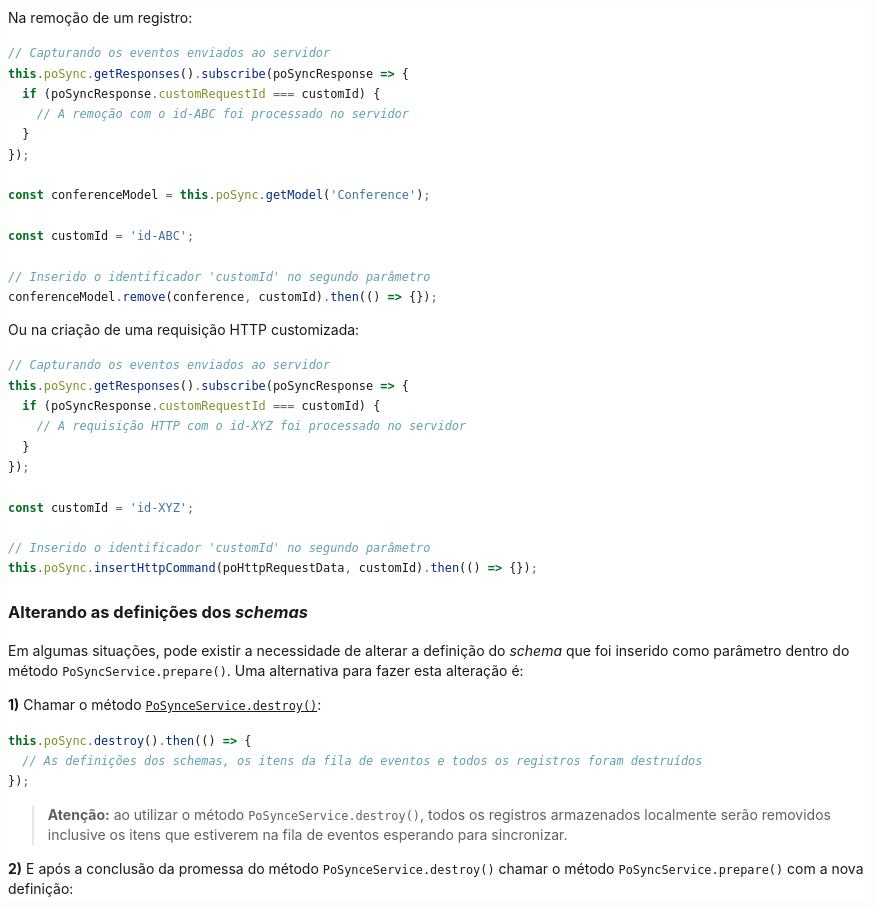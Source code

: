 Na remoção de um registro:

```typescript
// Capturando os eventos enviados ao servidor
this.poSync.getResponses().subscribe(poSyncResponse => {
  if (poSyncResponse.customRequestId === customId) {
    // A remoção com o id-ABC foi processado no servidor
  }
});

const conferenceModel = this.poSync.getModel('Conference');

const customId = 'id-ABC';

// Inserido o identificador 'customId' no segundo parâmetro
conferenceModel.remove(conference, customId).then(() => {});
```

Ou na criação de uma requisição HTTP customizada:

```typescript
// Capturando os eventos enviados ao servidor
this.poSync.getResponses().subscribe(poSyncResponse => {
  if (poSyncResponse.customRequestId === customId) {
    // A requisição HTTP com o id-XYZ foi processado no servidor
  }
});

const customId = 'id-XYZ';

// Inserido o identificador 'customId' no segundo parâmetro
this.poSync.insertHttpCommand(poHttpRequestData, customId).then(() => {});
```

<a id="schemas-definition"></a>

### Alterando as definições dos _schemas_

Em algumas situações, pode existir a necessidade de alterar a definição do _schema_ que foi inserido como
parâmetro dentro do método `PoSyncService.prepare()`. Uma alternativa para fazer esta alteração é:

**1)** Chamar o método [`PoSynceService.destroy()`](/documentation/po-sync):

```typescript
this.poSync.destroy().then(() => {
  // As definições dos schemas, os itens da fila de eventos e todos os registros foram destruídos
});
```

> **Atenção:** ao utilizar o método `PoSynceService.destroy()`, todos os registros armazenados localmente
> serão removidos inclusive os itens que estiverem na fila de eventos esperando para sincronizar.

**2)** E após a conclusão da promessa do método `PoSynceService.destroy()` chamar o método
`PoSyncService.prepare()` com a nova definição:
